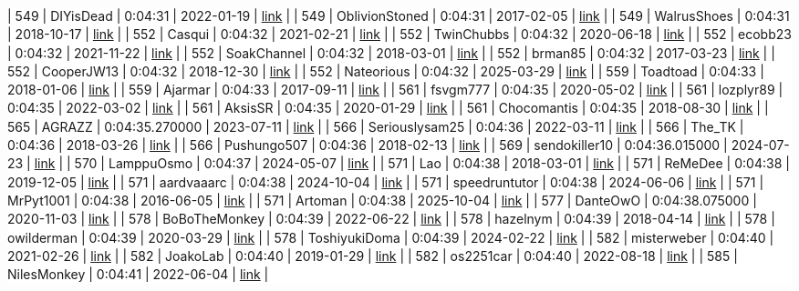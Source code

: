 | 549 | DIYisDead | 0:04:31 | 2022-01-19 | [link](https://www.youtube.com/watch?v=G-r9FLqlET0&ab_channel=DIYisDead) |
| 549 | OblivionStoned | 0:04:31 | 2017-02-05 | [link](https://www.youtube.com/watch?v=hM8UmtJ5lxQ) |
| 549 | WalrusShoes | 0:04:31 | 2018-10-17 | [link](https://www.youtube.com/watch?v=Pkw7U1RT4Eg) |
| 552 | Casqui | 0:04:32 | 2021-02-21 | [link](https://youtu.be/PvvR6WOR-kk) |
| 552 | TwinChubbs | 0:04:32 | 2020-06-18 | [link](https://youtu.be/gZ1Tay9himo) |
| 552 | ecobb23 | 0:04:32 | 2021-11-22 | [link](https://youtu.be/L8w1XyxgAqs) |
| 552 | SoakChannel | 0:04:32 | 2018-03-01 | [link](https://youtu.be/T3EtzI38gFQ) |
| 552 | brman85 | 0:04:32 | 2017-03-23 | [link](https://www.youtube.com/watch?v=Pwq3apILbXs) |
| 552 | CooperJW13 | 0:04:32 | 2018-12-30 | [link](https://www.youtube.com/watch?v=PIobUwAqwp4&t=27s&list=PL7-CHhvyavsL50_wOpvfl1yU2pfr_VQXq&index=11) |
| 552 | Nateorious | 0:04:32 | 2025-03-29 | [link](https://www.youtube.com/watch?v=Pc04QE1PqlE) |
| 559 | Toadtoad | 0:04:33 | 2018-01-06 | [link](https://drive.google.com/file/d/14Cy8TAT94iw7L-FEsNjQIfl4Hm_tvWeC/preview) |
| 559 | Ajarmar | 0:04:33 | 2017-09-11 | [link](https://www.twitch.tv/videos/173994895) |
| 561 | fsvgm777 | 0:04:35 | 2020-05-02 | [link](https://youtu.be/4NodT0WoFxc) |
| 561 | lozplyr89 | 0:04:35 | 2022-03-02 | [link](https://youtu.be/OcNUD9tFUhI) |
| 561 | AksisSR | 0:04:35 | 2020-01-29 | [link](https://youtu.be/IT_6_gcRNwE) |
| 561 | Chocomantis | 0:04:35 | 2018-08-30 | [link](https://www.youtube.com/watch?v=XFw0zFlRiR4&feature=youtu.be) |
| 565 | AGRAZZ | 0:04:35.270000 | 2023-07-11 | [link](https://www.youtube.com/watch?v=OjXiGXh15d8) |
| 566 | Seriouslysam25 | 0:04:36 | 2022-03-11 | [link](https://www.youtube.com/watch?v=lR1XcnLQobA&ab_channel=ShinyGiveaways) |
| 566 | The_TK | 0:04:36 | 2018-03-26 | [link](https://www.youtube.com/watch?v=-BGlf-784l4) |
| 566 | Pushungo507 | 0:04:36 | 2018-02-13 | [link](https://www.youtube.com/watch?v=hkl26VDkrrk) |
| 569 | sendokiller10 | 0:04:36.015000 | 2024-07-23 | [link](https://youtu.be/yUX_T65nP6s) |
| 570 | LamppuOsmo | 0:04:37 | 2024-05-07 | [link](https://youtu.be/iXqfzQ1yLIc) |
| 571 | Lao | 0:04:38 | 2018-03-01 | [link](https://www.youtube.com/watch?v=6p9FOkAU4AM) |
| 571 | ReMeDee | 0:04:38 | 2019-12-05 | [link](https://youtu.be/-Vpo2q6k6CI) |
| 571 | aardvaaarc | 0:04:38 | 2024-10-04 | [link](https://youtu.be/KgdOrCH-nUM) |
| 571 | speedruntutor | 0:04:38 | 2024-06-06 | [link](https://www.youtube.com/watch?v=SsGeptq1tRA) |
| 571 | MrPyt1001 | 0:04:38 | 2016-06-05 | [link](https://www.youtube.com/watch?v=zgZgvNC3Joo) |
| 571 | Artoman | 0:04:38 | 2025-10-04 | [link](https://youtu.be/CrYI05iejts) |
| 577 | DanteOwO | 0:04:38.075000 | 2020-11-03 | [link](https://www.youtube.com/watch?v=Z3x-5aENA0k&t=454s) |
| 578 | BoBoTheMonkey | 0:04:39 | 2022-06-22 | [link](https://www.youtube.com/watch?v=YfX9WUBTNZU) |
| 578 | hazelnym | 0:04:39 | 2018-04-14 | [link](https://www.youtube.com/watch?v=OsM3ZqS8ARs) |
| 578 | owilderman | 0:04:39 | 2020-03-29 | [link](https://youtu.be/S2-w2HdiWoc) |
| 578 | ToshiyukiDoma | 0:04:39 | 2024-02-22 | [link](https://youtu.be/vKAJjEdmcx4) |
| 582 | misterweber | 0:04:40 | 2021-02-26 | [link](https://youtu.be/pRswFXxiEak) |
| 582 | JoakoLab | 0:04:40 | 2019-01-29 | [link](https://youtu.be/3vS8tMXhj8U) |
| 582 | os2251car | 0:04:40 | 2022-08-18 | [link](https://www.youtube.com/watch?v=lRmzfveVZrA) |
| 585 | NilesMonkey | 0:04:41 | 2022-06-04 | [link](https://www.youtube.com/watch?v=fdwhYNe0aG4) |